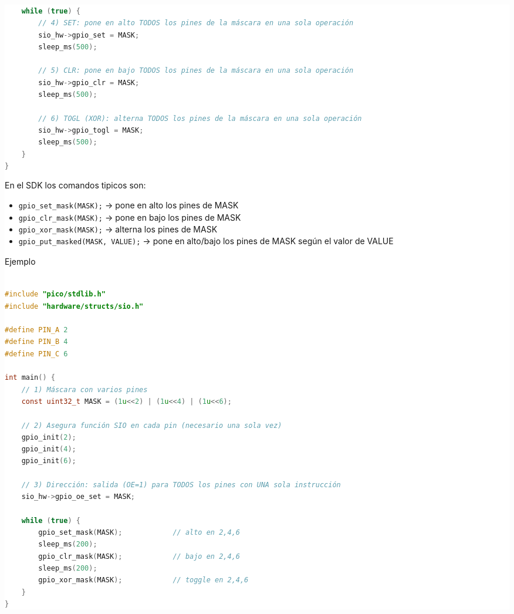 ```c title="SIO-atomico"
    while (true) {
        // 4) SET: pone en alto TODOS los pines de la máscara en una sola operación
        sio_hw->gpio_set = MASK;
        sleep_ms(500);

        // 5) CLR: pone en bajo TODOS los pines de la máscara en una sola operación
        sio_hw->gpio_clr = MASK;
        sleep_ms(500);

        // 6) TOGL (XOR): alterna TODOS los pines de la máscara en una sola operación
        sio_hw->gpio_togl = MASK;
        sleep_ms(500);
    }
}
```

En el SDK los comandos tipicos son:

- `gpio_set_mask(MASK);` → pone en alto los pines de MASK
- `gpio_clr_mask(MASK);` → pone en bajo los pines de MASK
- `gpio_xor_mask(MASK);` → alterna los pines de MASK
- `gpio_put_masked(MASK, VALUE);` → pone en alto/bajo los pines de MASK según el valor de VALUE

Ejemplo
```c title="SDK"

#include "pico/stdlib.h"
#include "hardware/structs/sio.h"

#define PIN_A 2
#define PIN_B 4
#define PIN_C 6

int main() {
    // 1) Máscara con varios pines
    const uint32_t MASK = (1u<<2) | (1u<<4) | (1u<<6);

    // 2) Asegura función SIO en cada pin (necesario una sola vez)
    gpio_init(2);
    gpio_init(4);
    gpio_init(6);

    // 3) Dirección: salida (OE=1) para TODOS los pines con UNA sola instrucción
    sio_hw->gpio_oe_set = MASK;

    while (true) {
        gpio_set_mask(MASK);            // alto en 2,4,6
        sleep_ms(200);
        gpio_clr_mask(MASK);            // bajo en 2,4,6
        sleep_ms(200);
        gpio_xor_mask(MASK);            // toggle en 2,4,6
    }
}
```
